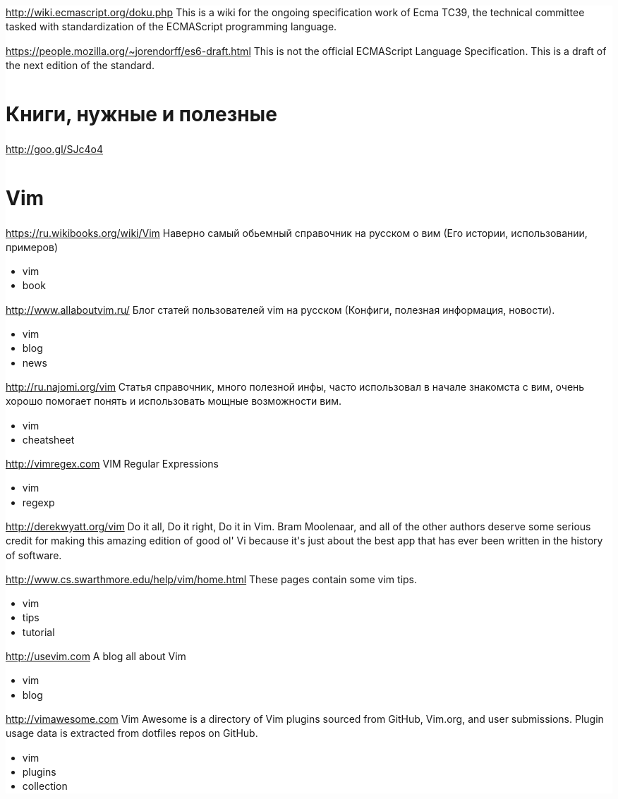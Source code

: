 http://wiki.ecmascript.org/doku.php
This is a wiki for the ongoing specification work of Ecma TC39, the technical committee tasked with standardization of the ECMAScript programming language.

https://people.mozilla.org/~jorendorff/es6-draft.html
This is not the official ECMAScript Language Specification. This is a draft of the next edition of the standard.

# Книги, нужные и полезные

http://goo.gl/SJc4o4


# Vim

https://ru.wikibooks.org/wiki/Vim
Наверно самый обьемный справочник на русском о вим (Его истории, использовании, примеров)
* vim
* book

http://www.allaboutvim.ru/
Блог статей пользователей vim на русском (Конфиги, полезная информация, новости).
* vim
* blog
* news

http://ru.najomi.org/vim
Статья справочник, много полезной инфы, часто использовал в начале знакомста c вим, очень хорошо помогает понять и использовать мощные возможности вим.
* vim
* cheatsheet

http://vimregex.com
VIM Regular Expressions
* vim
* regexp

http://derekwyatt.org/vim
Do it all, Do it right, Do it in Vim. Bram Moolenaar, and all of the other authors deserve some serious credit for making this amazing edition of good ol' Vi because it's just about the best app that has ever been written in the history of software.

http://www.cs.swarthmore.edu/help/vim/home.html
These pages contain some vim tips.
* vim
* tips
* tutorial

http://usevim.com
A blog all about Vim
* vim
* blog

http://vimawesome.com
Vim Awesome is a directory of Vim plugins sourced from GitHub, Vim.org, and user submissions. Plugin usage data is extracted from dotfiles repos on GitHub.
* vim
* plugins
* collection

